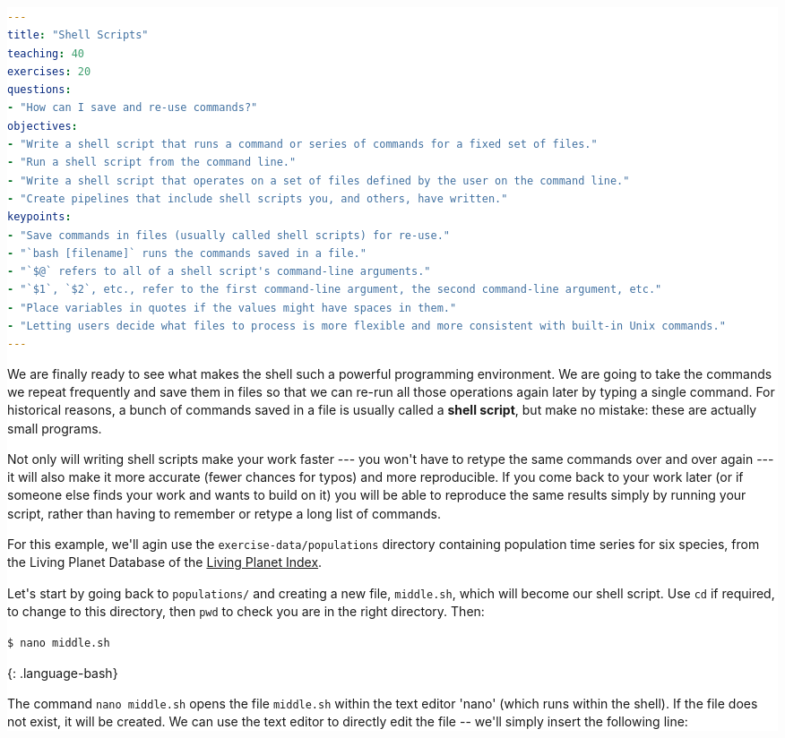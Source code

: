 ```yaml
---
title: "Shell Scripts"
teaching: 40
exercises: 20
questions:
- "How can I save and re-use commands?"
objectives:
- "Write a shell script that runs a command or series of commands for a fixed set of files."
- "Run a shell script from the command line."
- "Write a shell script that operates on a set of files defined by the user on the command line."
- "Create pipelines that include shell scripts you, and others, have written."
keypoints:
- "Save commands in files (usually called shell scripts) for re-use."
- "`bash [filename]` runs the commands saved in a file."
- "`$@` refers to all of a shell script's command-line arguments."
- "`$1`, `$2`, etc., refer to the first command-line argument, the second command-line argument, etc."
- "Place variables in quotes if the values might have spaces in them."
- "Letting users decide what files to process is more flexible and more consistent with built-in Unix commands."
---
```


We are finally ready to see what makes the shell such a powerful programming environment.
We are going to take the commands we repeat frequently and save them in files
so that we can re-run all those operations again later by typing a single command.
For historical reasons,
a bunch of commands saved in a file is usually called a **shell script**,
but make no mistake:
these are actually small programs.

Not only will writing shell scripts make your work faster ---
you won't have to retype the same commands over and over again ---
it will also make it more accurate (fewer chances for typos) and more reproducible.
If you come back to your work later (or if someone else finds your work and wants to build on it)
you will be able to reproduce the same results simply by running your script,
rather than having to remember or retype a long list of commands.

For this example, we'll agin use the `exercise-data/populations` directory containing population time series for six species, from the Living Planet Database of the [Living Planet Index](https://www.livingplanetindex.org/data_portal).

Let's start by going back to `populations/` and creating a new file, `middle.sh`, which will
become our shell script. Use `cd` if required, to change to this directory, then `pwd` to check you
are in the right directory. Then:

~~~
$ nano middle.sh
~~~
{: .language-bash}

The command `nano middle.sh` opens the file `middle.sh` within the text editor 'nano'
(which runs within the shell).
If the file does not exist, it will be created.
We can use the text editor to directly edit the file -- we'll simply insert the following line:
